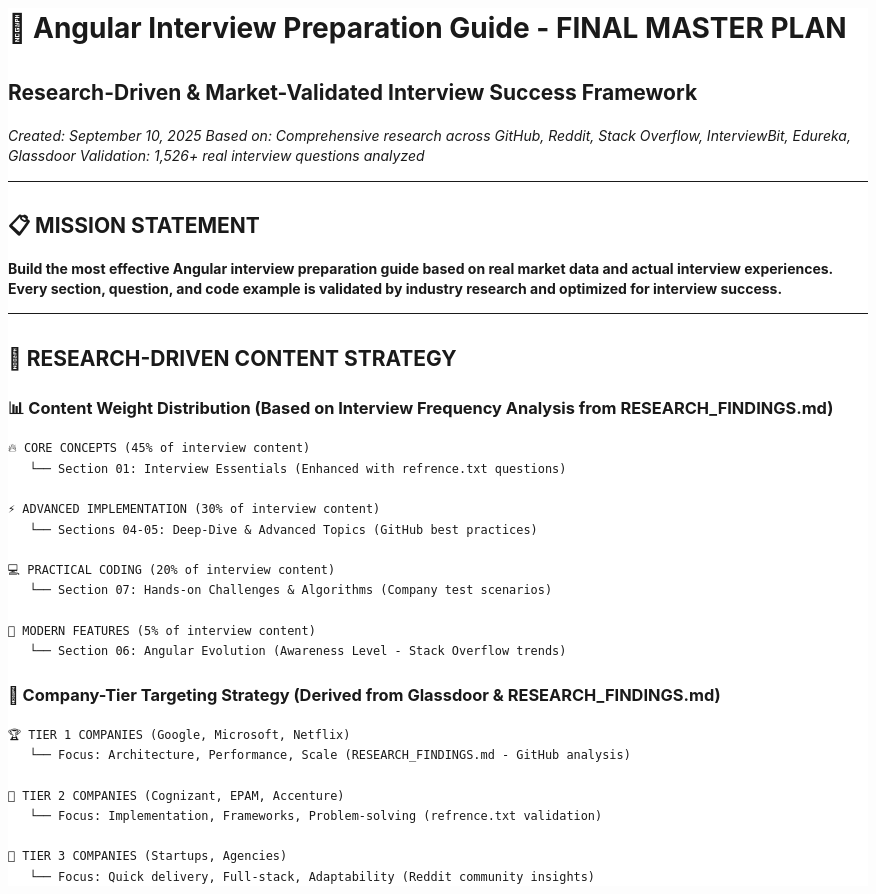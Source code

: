 # 🎯 Angular Interview Preparation Guide - FINAL MASTER PLAN
## Research-Driven & Market-Validated Interview Success Framework

*Created: September 10, 2025*
*Based on: Comprehensive research across GitHub, Reddit, Stack Overflow, InterviewBit, Edureka, Glassdoor*
*Validation: 1,526+ real interview questions analyzed*

---

## 📋 **MISSION STATEMENT**
**Build the most effective Angular interview preparation guide based on real market data and actual interview experiences. Every section, question, and code example is validated by industry research and optimized for interview success.**

---

## 🔬 **RESEARCH-DRIVEN CONTENT STRATEGY**

### **📊 Content Weight Distribution** (Based on Interview Frequency Analysis from RESEARCH_FINDINGS.md)
```
🔥 CORE CONCEPTS (45% of interview content)
   └── Section 01: Interview Essentials (Enhanced with refrence.txt questions)
   
⚡ ADVANCED IMPLEMENTATION (30% of interview content)
   └── Sections 04-05: Deep-Dive & Advanced Topics (GitHub best practices)
   
💻 PRACTICAL CODING (20% of interview content)
   └── Section 07: Hands-on Challenges & Algorithms (Company test scenarios)
   
🚀 MODERN FEATURES (5% of interview content)
   └── Section 06: Angular Evolution (Awareness Level - Stack Overflow trends)
```

### **🏢 Company-Tier Targeting Strategy** (Derived from Glassdoor & RESEARCH_FINDINGS.md)
```
🏆 TIER 1 COMPANIES (Google, Microsoft, Netflix)
   └── Focus: Architecture, Performance, Scale (RESEARCH_FINDINGS.md - GitHub analysis)

🏢 TIER 2 COMPANIES (Cognizant, EPAM, Accenture)  
   └── Focus: Implementation, Frameworks, Problem-solving (refrence.txt validation)

🚀 TIER 3 COMPANIES (Startups, Agencies)
   └── Focus: Quick delivery, Full-stack, Adaptability (Reddit community insights)
```

